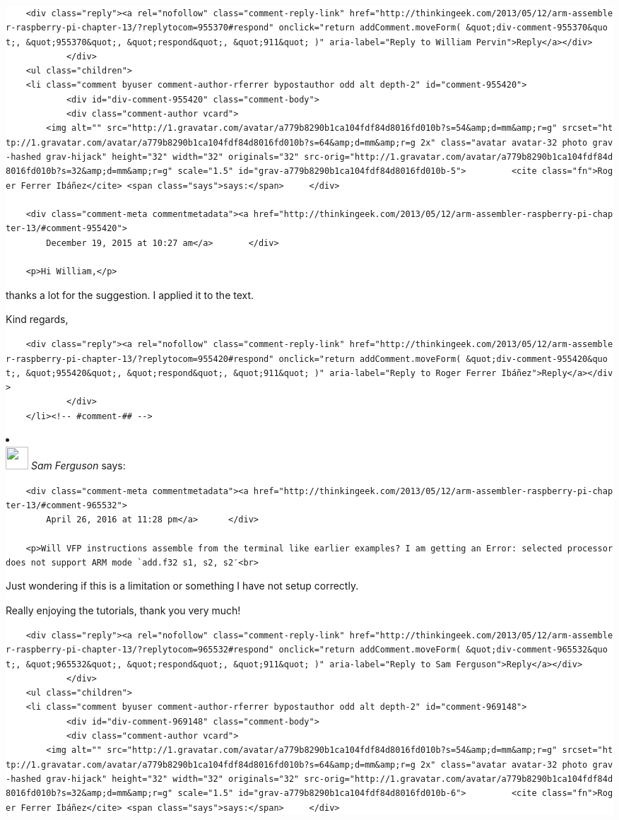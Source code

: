 		<div class="reply"><a rel="nofollow" class="comment-reply-link" href="http://thinkingeek.com/2013/05/12/arm-assembler-raspberry-pi-chapter-13/?replytocom=955370#respond" onclick="return addComment.moveForm( &quot;div-comment-955370&quot;, &quot;955370&quot;, &quot;respond&quot;, &quot;911&quot; )" aria-label="Reply to William Pervin">Reply</a></div>
				</div>
		<ul class="children">
		<li class="comment byuser comment-author-rferrer bypostauthor odd alt depth-2" id="comment-955420">
				<div id="div-comment-955420" class="comment-body">
				<div class="comment-author vcard">
			<img alt="" src="http://1.gravatar.com/avatar/a779b8290b1ca104fdf84d8016fd010b?s=54&amp;d=mm&amp;r=g" srcset="http://1.gravatar.com/avatar/a779b8290b1ca104fdf84d8016fd010b?s=64&amp;d=mm&amp;r=g 2x" class="avatar avatar-32 photo grav-hashed grav-hijack" height="32" width="32" originals="32" src-orig="http://1.gravatar.com/avatar/a779b8290b1ca104fdf84d8016fd010b?s=32&amp;d=mm&amp;r=g" scale="1.5" id="grav-a779b8290b1ca104fdf84d8016fd010b-5">			<cite class="fn">Roger Ferrer Ibáñez</cite> <span class="says">says:</span>		</div>
		
		<div class="comment-meta commentmetadata"><a href="http://thinkingeek.com/2013/05/12/arm-assembler-raspberry-pi-chapter-13/#comment-955420">
			December 19, 2015 at 10:27 am</a>		</div>

		<p>Hi William,</p>
<p>thanks a lot for the suggestion. I applied it to the text.</p>
<p>Kind regards,</p>

		<div class="reply"><a rel="nofollow" class="comment-reply-link" href="http://thinkingeek.com/2013/05/12/arm-assembler-raspberry-pi-chapter-13/?replytocom=955420#respond" onclick="return addComment.moveForm( &quot;div-comment-955420&quot;, &quot;955420&quot;, &quot;respond&quot;, &quot;911&quot; )" aria-label="Reply to Roger Ferrer Ibáñez">Reply</a></div>
				</div>
		</li><!-- #comment-## -->
</ul>
</li>
		<li class="comment even thread-odd thread-alt depth-1 parent" id="comment-965532">
				<div id="div-comment-965532" class="comment-body">
				<div class="comment-author vcard">
			<img alt="" src="http://1.gravatar.com/avatar/4608f7354ffe7781d0ed871964fd0366?s=54&amp;d=mm&amp;r=g" srcset="http://1.gravatar.com/avatar/4608f7354ffe7781d0ed871964fd0366?s=64&amp;d=mm&amp;r=g 2x" class="avatar avatar-32 photo grav-hashed grav-hijack" height="32" width="32" originals="32" src-orig="http://1.gravatar.com/avatar/4608f7354ffe7781d0ed871964fd0366?s=32&amp;d=mm&amp;r=g" scale="1.5" id="grav-4608f7354ffe7781d0ed871964fd0366-0">			<cite class="fn">Sam Ferguson</cite> <span class="says">says:</span>		</div>
		
		<div class="comment-meta commentmetadata"><a href="http://thinkingeek.com/2013/05/12/arm-assembler-raspberry-pi-chapter-13/#comment-965532">
			April 26, 2016 at 11:28 pm</a>		</div>

		<p>Will VFP instructions assemble from the terminal like earlier examples? I am getting an Error: selected processor does not support ARM mode `add.f32 s1, s2, s2′<br>
Just wondering if this is a limitation or something I have not setup correctly.</p>
<p>Really enjoying the tutorials, thank you very much!</p>

		<div class="reply"><a rel="nofollow" class="comment-reply-link" href="http://thinkingeek.com/2013/05/12/arm-assembler-raspberry-pi-chapter-13/?replytocom=965532#respond" onclick="return addComment.moveForm( &quot;div-comment-965532&quot;, &quot;965532&quot;, &quot;respond&quot;, &quot;911&quot; )" aria-label="Reply to Sam Ferguson">Reply</a></div>
				</div>
		<ul class="children">
		<li class="comment byuser comment-author-rferrer bypostauthor odd alt depth-2" id="comment-969148">
				<div id="div-comment-969148" class="comment-body">
				<div class="comment-author vcard">
			<img alt="" src="http://1.gravatar.com/avatar/a779b8290b1ca104fdf84d8016fd010b?s=54&amp;d=mm&amp;r=g" srcset="http://1.gravatar.com/avatar/a779b8290b1ca104fdf84d8016fd010b?s=64&amp;d=mm&amp;r=g 2x" class="avatar avatar-32 photo grav-hashed grav-hijack" height="32" width="32" originals="32" src-orig="http://1.gravatar.com/avatar/a779b8290b1ca104fdf84d8016fd010b?s=32&amp;d=mm&amp;r=g" scale="1.5" id="grav-a779b8290b1ca104fdf84d8016fd010b-6">			<cite class="fn">Roger Ferrer Ibáñez</cite> <span class="says">says:</span>		</div>
		